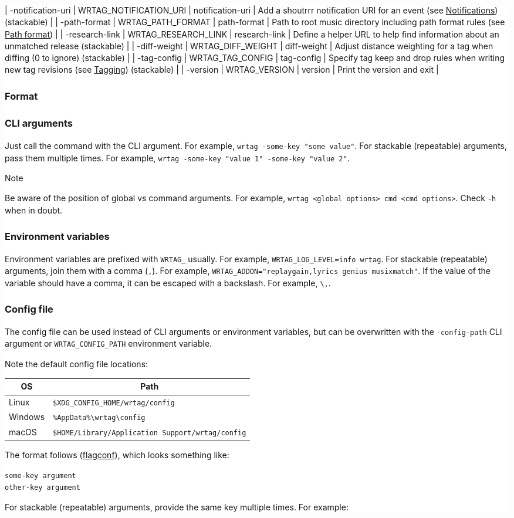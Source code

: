 | -notification-uri | WRTAG_NOTIFICATION_URI | notification-uri | Add a shoutrrr notification URI for an event (see [Notifications](#notifications)) (stackable)       |
| -path-format      | WRTAG_PATH_FORMAT      | path-format      | Path to root music directory including path format rules (see [Path format](#path-format))           |
| -research-link    | WRTAG_RESEARCH_LINK    | research-link    | Define a helper URL to help find information about an unmatched release (stackable)                  |
| -diff-weight      | WRTAG_DIFF_WEIGHT      | diff-weight      | Adjust distance weighting for a tag when diffing (0 to ignore) (stackable)                           |
| -tag-config       | WRTAG_TAG_CONFIG       | tag-config       | Specify tag keep and drop rules when writing new tag revisions (see [Tagging](#tagging)) (stackable) |
| -version          | WRTAG_VERSION          | version          | Print the version and exit                                                                           |

### Format

### CLI arguments

Just call the command with the CLI argument. For example, `wrtag -some-key "some value"`. For stackable (repeatable) arguments, pass them multiple times. For example, `wrtag -some-key "value 1" -some-key "value 2"`.

> [!NOTE]
> Be aware of the position of global vs command arguments. For example, `wrtag <global options> cmd <cmd options>`. Check `-h` when in doubt.

### Environment variables

Environment variables are prefixed with `WRTAG_` usually. For example, `WRTAG_LOG_LEVEL=info wrtag`. For stackable (repeatable) arguments, join them with a comma (`,`). For example, `WRTAG_ADDON="replaygain,lyrics genius musixmatch"`. If the value of the variable should have a comma, it can be escaped with a backslash. For example, `\,`.

### Config file

The config file can be used instead of CLI arguments or environment variables, but can be overwritten with the `-config-path` CLI argument or `WRTAG_CONFIG_PATH` environment variable.

Note the default config file locations:

| OS      | Path                                             |
| ------- | ------------------------------------------------ |
| Linux   | `$XDG_CONFIG_HOME/wrtag/config`                  |
| Windows | `%AppData%\wrtag\config`                         |
| macOS   | `$HOME/Library/Application Support/wrtag/config` |

The format follows ([flagconf](https://pkg.go.dev/go.senan.xyz/flagconf?utm_source=godoc#hdr-usage)), which looks something like:

```
some-key argument
other-key argument
```

For stackable (repeatable) arguments, provide the same key multiple times. For example:
